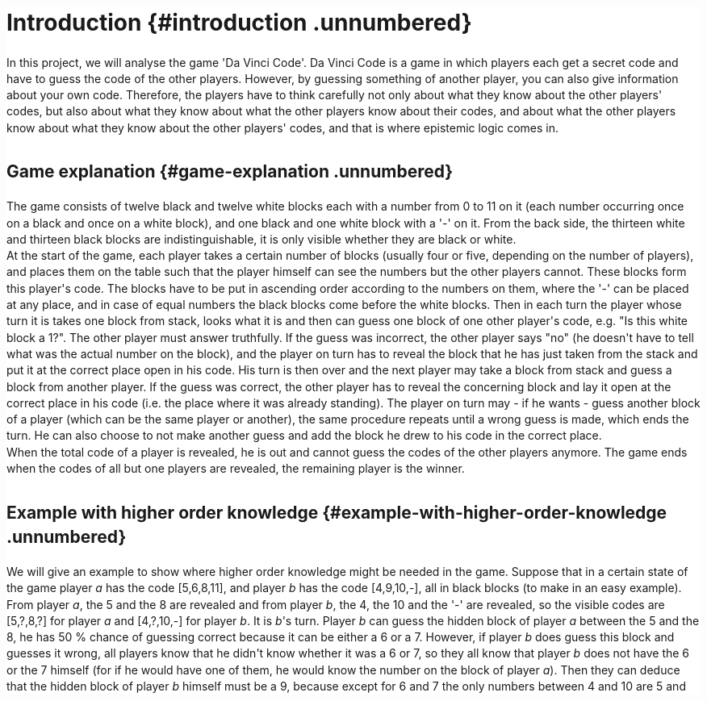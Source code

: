 Introduction {#introduction .unnumbered}
============

In this project, we will analyse the game 'Da Vinci Code'. Da Vinci Code
is a game in which players each get a secret code and have to guess the
code of the other players. However, by guessing something of another
player, you can also give information about your own code. Therefore,
the players have to think carefully not only about what they know about
the other players' codes, but also about what they know about what the
other players know about their codes, and about what the other players
know about what they know about the other players' codes, and that is
where epistemic logic comes in.

Game explanation {#game-explanation .unnumbered}
----------------

The game consists of twelve black and twelve white blocks each with a
number from 0 to 11 on it (each number occurring once on a black and
once on a white block), and one black and one white block with a '-' on
it. From the back side, the thirteen white and thirteen black blocks are
indistinguishable, it is only visible whether they are black or white.\
At the start of the game, each player takes a certain number of blocks
(usually four or five, depending on the number of players), and places
them on the table such that the player himself can see the numbers but
the other players cannot. These blocks form this player's code. The
blocks have to be put in ascending order according to the numbers on
them, where the '-' can be placed at any place, and in case of equal
numbers the black blocks come before the white blocks. Then in each turn
the player whose turn it is takes one block from stack, looks what it is
and then can guess one block of one other player's code, e.g. "Is this
white block a 1?\". The other player must answer truthfully. If the
guess was incorrect, the other player says "no" (he doesn't have to tell
what was the actual number on the block), and the player on turn has to
reveal the block that he has just taken from the stack and put it at the
correct place open in his code. His turn is then over and the next
player may take a block from stack and guess a block from another
player. If the guess was correct, the other player has to reveal the
concerning block and lay it open at the correct place in his code (i.e.
the place where it was already standing). The player on turn may - if he
wants - guess another block of a player (which can be the same player or
another), the same procedure repeats until a wrong guess is made, which
ends the turn. He can also choose to not make another guess and add the
block he drew to his code in the correct place.\
When the total code of a player is revealed, he is out and cannot guess
the codes of the other players anymore. The game ends when the codes of
all but one players are revealed, the remaining player is the winner.

Example with higher order knowledge {#example-with-higher-order-knowledge .unnumbered}
-----------------------------------

We will give an example to show where higher order knowledge might be
needed in the game. Suppose that in a certain state of the game player
$a$ has the code \[5,6,8,11\], and player $b$ has the code \[4,9,10,-\],
all in black blocks (to make in an easy example). From player $a$, the 5
and the 8 are revealed and from player $b$, the 4, the 10 and the '-'
are revealed, so the visible codes are \[5,?,8,?\] for player $a$ and
\[4,?,10,-\] for player $b$. It is $b$'s turn. Player $b$ can guess the
hidden block of player $a$ between the 5 and the 8, he has 50 % chance
of guessing correct because it can be either a 6 or a 7. However, if
player $b$ does guess this block and guesses it wrong, all players know
that he didn't know whether it was a 6 or 7, so they all know that
player $b$ does not have the 6 or the 7 himself (for if he would have
one of them, he would know the number on the block of player $a$). Then
they can deduce that the hidden block of player $b$ himself must be a 9,
because except for 6 and 7 the only numbers between 4 and 10 are 5 and